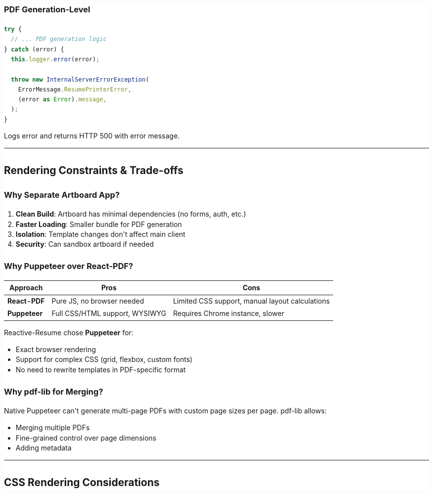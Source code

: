 ### PDF Generation-Level

```typescript
try {
  // ... PDF generation logic
} catch (error) {
  this.logger.error(error);

  throw new InternalServerErrorException(
    ErrorMessage.ResumePrinterError,
    (error as Error).message,
  );
}
```

Logs error and returns HTTP 500 with error message.

---

## Rendering Constraints & Trade-offs

### Why Separate Artboard App?

1. **Clean Build**: Artboard has minimal dependencies (no forms, auth, etc.)
2. **Faster Loading**: Smaller bundle for PDF generation
3. **Isolation**: Template changes don't affect main client
4. **Security**: Can sandbox artboard if needed

### Why Puppeteer over React-PDF?

| Approach | Pros | Cons |
|----------|------|------|
| **React-PDF** | Pure JS, no browser needed | Limited CSS support, manual layout calculations |
| **Puppeteer** | Full CSS/HTML support, WYSIWYG | Requires Chrome instance, slower |

Reactive-Resume chose **Puppeteer** for:
- Exact browser rendering
- Support for complex CSS (grid, flexbox, custom fonts)
- No need to rewrite templates in PDF-specific format

### Why pdf-lib for Merging?

Native Puppeteer can't generate multi-page PDFs with custom page sizes per page. pdf-lib allows:
- Merging multiple PDFs
- Fine-grained control over page dimensions
- Adding metadata

---

## CSS Rendering Considerations
